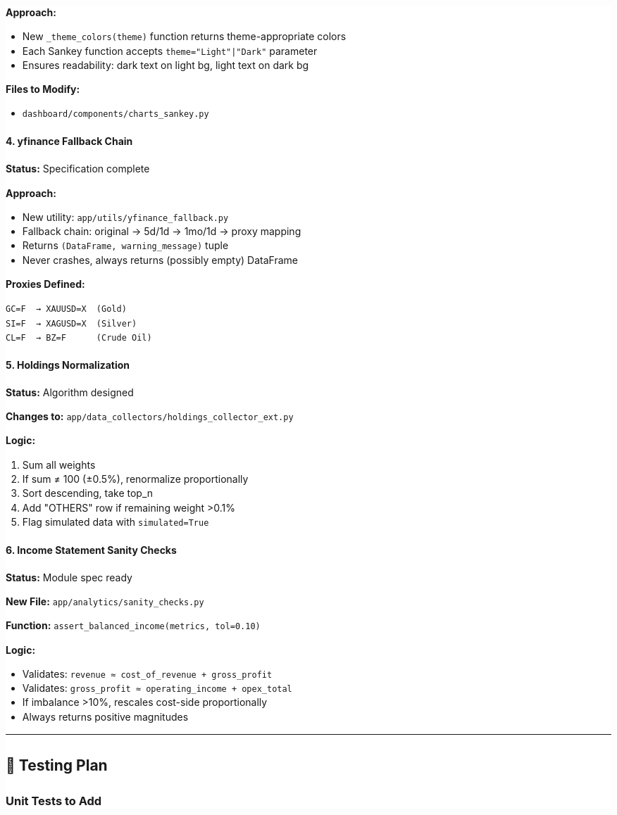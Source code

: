 **Approach:**
- New `_theme_colors(theme)` function returns theme-appropriate colors
- Each Sankey function accepts `theme="Light"|"Dark"` parameter
- Ensures readability: dark text on light bg, light text on dark bg

**Files to Modify:**
- `dashboard/components/charts_sankey.py`

#### 4. yfinance Fallback Chain
**Status:** Specification complete

**Approach:**
- New utility: `app/utils/yfinance_fallback.py`
- Fallback chain: original → 5d/1d → 1mo/1d → proxy mapping
- Returns `(DataFrame, warning_message)` tuple
- Never crashes, always returns (possibly empty) DataFrame

**Proxies Defined:**
```
GC=F  → XAUUSD=X  (Gold)
SI=F  → XAGUSD=X  (Silver)
CL=F  → BZ=F      (Crude Oil)
```

#### 5. Holdings Normalization
**Status:** Algorithm designed

**Changes to:** `app/data_collectors/holdings_collector_ext.py`

**Logic:**
1. Sum all weights
2. If sum ≠ 100 (±0.5%), renormalize proportionally
3. Sort descending, take top_n
4. Add "OTHERS" row if remaining weight >0.1%
5. Flag simulated data with `simulated=True`

#### 6. Income Statement Sanity Checks
**Status:** Module spec ready

**New File:** `app/analytics/sanity_checks.py`

**Function:** `assert_balanced_income(metrics, tol=0.10)`

**Logic:**
- Validates: `revenue ≈ cost_of_revenue + gross_profit`
- Validates: `gross_profit ≈ operating_income + opex_total`
- If imbalance >10%, rescales cost-side proportionally
- Always returns positive magnitudes

---

## 🧪 Testing Plan

### Unit Tests to Add
